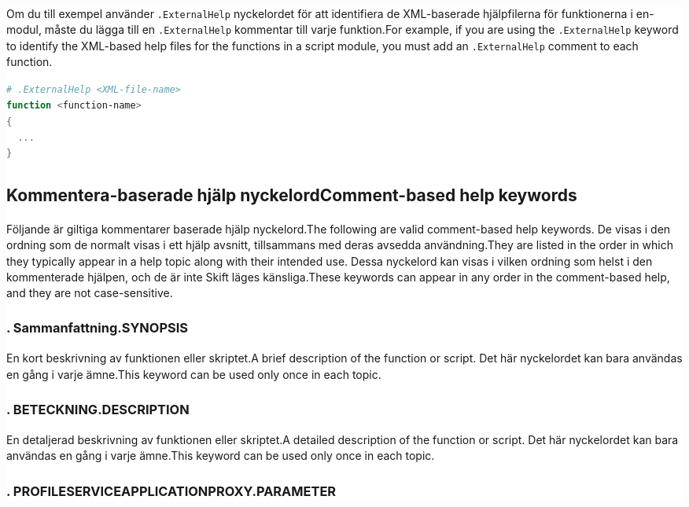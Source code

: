 <span data-ttu-id="a5917-157">Om du till exempel använder `.ExternalHelp` nyckelordet för att identifiera de XML-baserade hjälpfilerna för funktionerna i en-modul, måste du lägga till en `.ExternalHelp` kommentar till varje funktion.</span><span class="sxs-lookup"><span data-stu-id="a5917-157">For example, if you are using the `.ExternalHelp` keyword to identify the XML-based help files for the functions in a script module, you must add an `.ExternalHelp` comment to each function.</span></span>

```powershell
# .ExternalHelp <XML-file-name>
function <function-name>
{
  ...
}
```

## <a name="comment-based-help-keywords"></a><span data-ttu-id="a5917-158">Kommentera-baserade hjälp nyckelord</span><span class="sxs-lookup"><span data-stu-id="a5917-158">Comment-based help keywords</span></span>

<span data-ttu-id="a5917-159">Följande är giltiga kommentarer baserade hjälp nyckelord.</span><span class="sxs-lookup"><span data-stu-id="a5917-159">The following are valid comment-based help keywords.</span></span> <span data-ttu-id="a5917-160">De visas i den ordning som de normalt visas i ett hjälp avsnitt, tillsammans med deras avsedda användning.</span><span class="sxs-lookup"><span data-stu-id="a5917-160">They are listed in the order in which they typically appear in a help topic along with their intended use.</span></span> <span data-ttu-id="a5917-161">Dessa nyckelord kan visas i vilken ordning som helst i den kommenterade hjälpen, och de är inte Skift läges känsliga.</span><span class="sxs-lookup"><span data-stu-id="a5917-161">These keywords can appear in any order in the comment-based help, and they are not case-sensitive.</span></span>

### <a name="synopsis"></a><span data-ttu-id="a5917-162">. Sammanfattning</span><span class="sxs-lookup"><span data-stu-id="a5917-162">.SYNOPSIS</span></span>

<span data-ttu-id="a5917-163">En kort beskrivning av funktionen eller skriptet.</span><span class="sxs-lookup"><span data-stu-id="a5917-163">A brief description of the function or script.</span></span> <span data-ttu-id="a5917-164">Det här nyckelordet kan bara användas en gång i varje ämne.</span><span class="sxs-lookup"><span data-stu-id="a5917-164">This keyword can be used only once in each topic.</span></span>

### <a name="description"></a><span data-ttu-id="a5917-165">. BETECKNING</span><span class="sxs-lookup"><span data-stu-id="a5917-165">.DESCRIPTION</span></span>

<span data-ttu-id="a5917-166">En detaljerad beskrivning av funktionen eller skriptet.</span><span class="sxs-lookup"><span data-stu-id="a5917-166">A detailed description of the function or script.</span></span> <span data-ttu-id="a5917-167">Det här nyckelordet kan bara användas en gång i varje ämne.</span><span class="sxs-lookup"><span data-stu-id="a5917-167">This keyword can be used only once in each topic.</span></span>

### <a name="parameter"></a><span data-ttu-id="a5917-168">. PROFILESERVICEAPPLICATIONPROXY</span><span class="sxs-lookup"><span data-stu-id="a5917-168">.PARAMETER</span></span>
